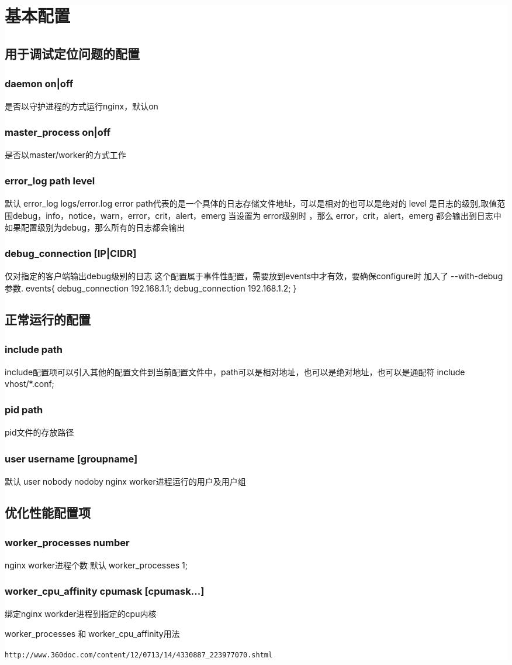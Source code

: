 # 基本配置
## 用于调试定位问题的配置
### daemon on|off
是否以守护进程的方式运行nginx，默认on

### master_process on|off
是否以master/worker的方式工作

### error_log path level
默认 error_log logs/error.log error
path代表的是一个具体的日志存储文件地址，可以是相对的也可以是绝对的
level 是日志的级别,取值范围debug，info，notice，warn，error，crit，alert，emerg
当设置为 error级别时 ，那么   error，crit，alert，emerg 都会输出到日志中
如果配置级别为debug，那么所有的日志都会输出
### debug_connection [IP|CIDR]
仅对指定的客户端输出debug级别的日志
这个配置属于事件性配置，需要放到events中才有效，要确保configure时 加入了 --with-debug参数.
events{
  debug_connection  192.168.1.1;
    debug_connection  192.168.1.2;
}
## 正常运行的配置
### include path
include配置项可以引入其他的配置文件到当前配置文件中，path可以是相对地址，也可以是绝对地址，也可以是通配符
include vhost/*.conf;

### pid path
pid文件的存放路径

### user username [groupname]
默认 user nobody nodoby
nginx worker进程运行的用户及用户组
## 优化性能配置项
### worker_processes number
nginx worker进程个数 默认 worker_processes 1;

### worker_cpu_affinity cpumask [cpumask...]
绑定nginx workder进程到指定的cpu内核

worker_processes 和 worker_cpu_affinity用法
```
http://www.360doc.com/content/12/0713/14/4330887_223977070.shtml
```
